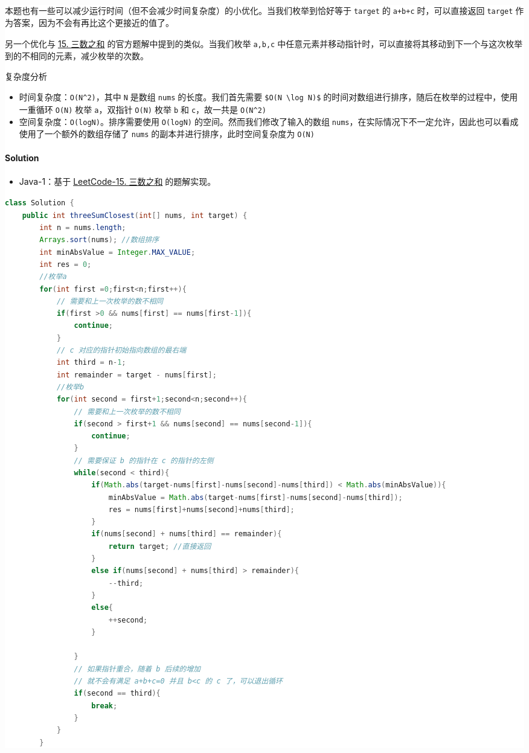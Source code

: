本题也有一些可以减少运行时间（但不会减少时间复杂度）的小优化。当我们枚举到恰好等于 `target` 的 `a+b+c` 时，可以直接返回 `target` 作为答案，因为不会有再比这个更接近的值了。

另一个优化与 [15. 三数之和](https://leetcode-cn.com/problems/3sum/solution/san-shu-zhi-he-by-leetcode-solution/) 的官方题解中提到的类似。当我们枚举 `a,b,c` 中任意元素并移动指针时，可以直接将其移动到下一个与这次枚举到的不相同的元素，减少枚举的次数。



复杂度分析
* 时间复杂度：`O(N^2)`，其中 `N` 是数组 `nums` 的长度。我们首先需要 `$O(N \log N)$` 的时间对数组进行排序，随后在枚举的过程中，使用一重循环 `O(N)` 枚举 `a`，双指针 `O(N)` 枚举 `b` 和 `c`，故一共是 `O(N^2)`
* 空间复杂度：`O(logN)`。排序需要使用 `O(logN)` 的空间。然而我们修改了输入的数组 `nums`，在实际情况下不一定允许，因此也可以看成使用了一个额外的数组存储了 `nums` 的副本并进行排序，此时空间复杂度为 `O(N)`



#### Solution


* Java-1：基于 [LeetCode-15. 三数之和](https://leetcode-cn.com/problems/3sum/) 的题解实现。

```java
class Solution {
    public int threeSumClosest(int[] nums, int target) {
        int n = nums.length;
        Arrays.sort(nums); //数组排序
        int minAbsValue = Integer.MAX_VALUE;
        int res = 0;
        //枚举a
        for(int first =0;first<n;first++){
            // 需要和上一次枚举的数不相同
            if(first >0 && nums[first] == nums[first-1]){
                continue;
            }
            // c 对应的指针初始指向数组的最右端
            int third = n-1;
            int remainder = target - nums[first];
            //枚举b
            for(int second = first+1;second<n;second++){
                // 需要和上一次枚举的数不相同
                if(second > first+1 && nums[second] == nums[second-1]){
                    continue;
                }
                // 需要保证 b 的指针在 c 的指针的左侧
                while(second < third){
                    if(Math.abs(target-nums[first]-nums[second]-nums[third]) < Math.abs(minAbsValue)){
                        minAbsValue = Math.abs(target-nums[first]-nums[second]-nums[third]);
                        res = nums[first]+nums[second]+nums[third];
                    }
                    if(nums[second] + nums[third] == remainder){
                        return target; //直接返回
                    }
                    else if(nums[second] + nums[third] > remainder){
                        --third;
                    }
                    else{
                        ++second;
                    }

                }
                // 如果指针重合，随着 b 后续的增加
                // 就不会有满足 a+b+c=0 并且 b<c 的 c 了，可以退出循环
                if(second == third){
                    break;
                }
            }
        }
```